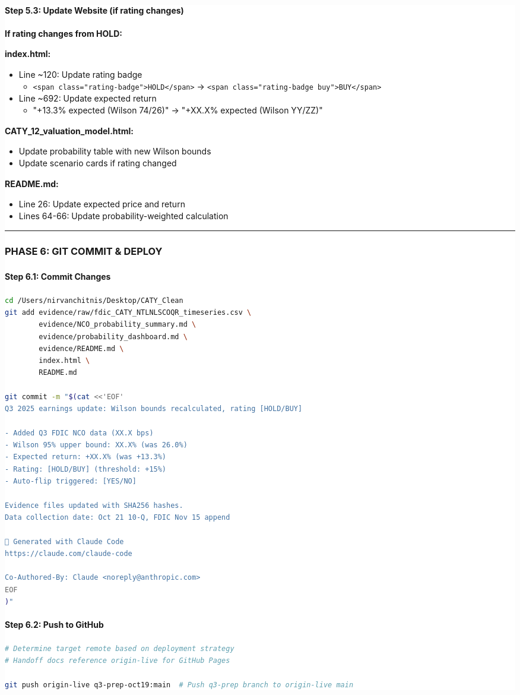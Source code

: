 #### Step 5.3: Update Website (if rating changes)
**If rating changes from HOLD:**

**index.html:**
- Line ~120: Update rating badge
  - `<span class="rating-badge">HOLD</span>` → `<span class="rating-badge buy">BUY</span>`
- Line ~692: Update expected return
  - "+13.3% expected (Wilson 74/26)" → "+XX.X% expected (Wilson YY/ZZ)"

**CATY_12_valuation_model.html:**
- Update probability table with new Wilson bounds
- Update scenario cards if rating changed

**README.md:**
- Line 26: Update expected price and return
- Lines 64-66: Update probability-weighted calculation

---

### PHASE 6: GIT COMMIT & DEPLOY

#### Step 6.1: Commit Changes
```bash
cd /Users/nirvanchitnis/Desktop/CATY_Clean
git add evidence/raw/fdic_CATY_NTLNLSCOQR_timeseries.csv \
        evidence/NCO_probability_summary.md \
        evidence/probability_dashboard.md \
        evidence/README.md \
        index.html \
        README.md

git commit -m "$(cat <<'EOF'
Q3 2025 earnings update: Wilson bounds recalculated, rating [HOLD/BUY]

- Added Q3 FDIC NCO data (XX.X bps)
- Wilson 95% upper bound: XX.X% (was 26.0%)
- Expected return: +XX.X% (was +13.3%)
- Rating: [HOLD/BUY] (threshold: +15%)
- Auto-flip triggered: [YES/NO]

Evidence files updated with SHA256 hashes.
Data collection date: Oct 21 10-Q, FDIC Nov 15 append

🤖 Generated with Claude Code
https://claude.com/claude-code

Co-Authored-By: Claude <noreply@anthropic.com>
EOF
)"
```

#### Step 6.2: Push to GitHub
```bash
# Determine target remote based on deployment strategy
# Handoff docs reference origin-live for GitHub Pages

git push origin-live q3-prep-oct19:main  # Push q3-prep branch to origin-live main
```
